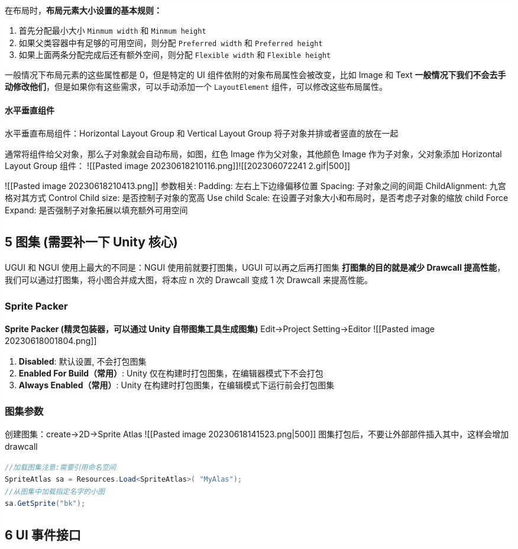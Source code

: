 在布局时，**布局元素大小设置的基本规则：**
1. 首先分配最小大小 `Minmum width` 和 `Minmum height`
2. 如果父类容器中有足够的可用空间，则分配 `Preferred width` 和 `Preferred height`
3. 如果上面两条分配完成后还有额外空间，则分配 `Flexible width` 和 `Flexible height`

一般情况下布局元素的这些属性都是 0，但是特定的 UI 组件依附的对象布局属性会被改变，比如 Image 和 Text
**一般情况下我们不会去手动修改他们**，但是如果你有这些需求，可以手动添加一个 `LayoutElement` 组件，可以修改这些布局属性。
#### 水平垂直组件
水平垂直布局组件：Horizontal Layout Group 和 Vertical Layout Group
将子对象并排或者竖直的放在一起

通常将组件给父对象，那么子对象就会自动布局，如图，红色 Image 作为父对象，其他颜色 Image 作为子对象，父对象添加 Horizontal Layout Group 组件：
![[Pasted image 20230618210116.png]]![[202306072241 2.gif|500]]

![[Pasted image 20230618210413.png]]
参数相关:
Padding: 左右上下边缘偏移位置
Spacing: 子对象之间的间距
ChildAlignment: 九宫格对其方式
Control Child size: 是否控制子对象的宽高
Use child Scale: 在设置子对象大小和布局时，是否考虑子对象的缩放
child Force Expand: 是否强制子对象拓展以填充额外可用空间



## 5  图集 (需要补一下 Unity 核心)
UGUI 和 NGUI 使用上最大的不同是：NGUI 使用前就要打图集，UGUI 可以再之后再打图集
**打图集的目的就是减少 Drawcall 提高性能**，我们可以通过打图集，将小图合并成大图，将本应 n 次的 Drawcall 变成 1 次 Drawcall 来提高性能。

### Sprite Packer
**Sprite Packer (精灵包装器，可以通过 Unity 自带图集工具生成图集)**
Edit->Project Setting->Editor
![[Pasted image 20230618001804.png]]

1. **Disabled**: 默认设置, 不会打包图集
2. **Enabled For Build（常用）**: Unity 仅在构建时打包图集，在编辑器模式下不会打包
3. **Always Enabled（常用）**: Unity 在构建时打包图集，在编辑模式下运行前会打包图集

### 图集参数
创建图集：create->2D->Sprite Atlas
![[Pasted image 20230618141523.png|500]]
图集打包后，不要让外部部件插入其中，这样会增加 drawcall

```cs
//加载图集注意:需要引用命名空间  
SpriteAtlas sa = Resources.Load<SpriteAtlas>( "MyAlas");  
//从图集中加载指定名字的小图  
sa.GetSprite("bk");
```

## 6 UI 事件接口
 